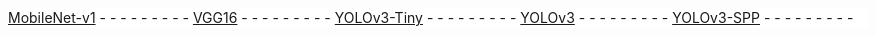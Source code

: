 
 <tr><td align="left"><a href="configs/COCO-Detection/mobilenet-v1.yaml">MobileNet-v1</a></td>
<td align="center">-</td>
<td align="center">-</td>
<td align="center">-</td>
<td align="center">-</td>
<td align="center">-</td>
<td align="center">-</td>
<td align="center">-</td>
<td align="center">-</td>
<td align="center">-</td>
</tr>

 <tr><td align="left"><a href="configs/COCO-Detection/vgg16.yaml">VGG16</a></td>
<td align="center">-</td>
<td align="center">-</td>
<td align="center">-</td>
<td align="center">-</td>
<td align="center">-</td>
<td align="center">-</td>
<td align="center">-</td>
<td align="center">-</td>
<td align="center">-</td>
</tr>

 <tr><td align="left"><a href="configs/COCO-Detection/yolov3-tiny.yaml">YOLOv3-Tiny</a></td>
<td align="center">-</td>
<td align="center">-</td>
<td align="center">-</td>
<td align="center">-</td>
<td align="center">-</td>
<td align="center">-</td>
<td align="center">-</td>
<td align="center">-</td>
<td align="center">-</td>
</tr>

 <tr><td align="left"><a href="configs/COCO-Detection/yolov3.yaml">YOLOv3</a></td>
<td align="center">-</td>
<td align="center">-</td>
<td align="center">-</td>
<td align="center">-</td>
<td align="center">-</td>
<td align="center">-</td>
<td align="center">-</td>
<td align="center">-</td>
<td align="center">-</td>
</tr>

 <tr><td align="left"><a href="configs/COCO-Detection/yolov3-spp.yaml">YOLOv3-SPP</a></td>
<td align="center">-</td>
<td align="center">-</td>
<td align="center">-</td>
<td align="center">-</td>
<td align="center">-</td>
<td align="center">-</td>
<td align="center">-</td>
<td align="center">-</td>
<td align="center">-</td>
</tr>
